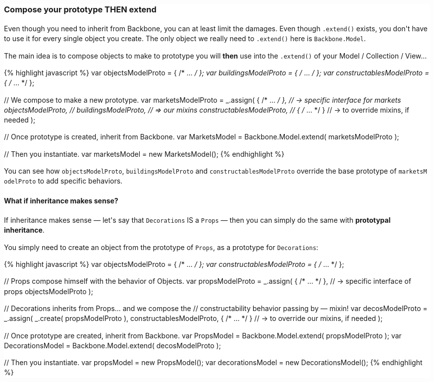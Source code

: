 ### Compose your prototype THEN extend

Even though you need to inherit from Backbone, you can at least limit the damages. Even though `.extend()` exists, you don't have to use it for every single object you create. The only object we really need to `.extend()` here is `Backbone.Model`.

The main idea is to compose objects to make to prototype you will **then** use into the `.extend()` of your Model / Collection / View…

{% highlight javascript %}
var objectsModelProto = { /* … */ };
var buildingsModelProto = { /* … */ };
var constructablesModelProto = { /* … */ };

// We compose to make a new prototype.
var marketsModelProto = _.assign(
  { /* … */ }, // -> specific interface for markets
  objectsModelProto,         //
  buildingsModelProto,       // => our mixins
  constructablesModelProto,  //
  { /* … */ } // -> to override mixins, if needed
);

// Once prototype is created, inherit from Backbone.
var MarketsModel = Backbone.Model.extend( marketsModelProto );

// Then you instantiate.
var marketsModel = new MarketsModel();
{% endhighlight %}

You can see how `objectsModelProto`, `buildingsModelProto` and `constructablesModelProto` override the base prototype of `marketsModelProto` to add specific behaviors.

#### What if inheritance makes sense?

If inheritance makes sense — let's say that `Decorations` IS a `Props` — then you can simply do the same with **prototypal inheritance**.

You simply need to create an object from the prototype of `Props`, as a prototype for `Decorations`:

{% highlight javascript %}
var objectsModelProto = { /* … */ };
var constructablesModelProto = { /* … */ };

// Props compose himself with the behavior of Objects.
var propsModelProto = _.assign(
  { /* … */ }, // -> specific interface of props
  objectsModelProto
);

// Decorations inherits from Props… and we compose the
// constructability behavior passing by — mixin!
var decosModelProto = _.assign(
  _.create( propsModelProto ),
  constructablesModelProto,
  { /* … */ } // -> to override our mixins, if needed
);

// Once prototype are created, inherit from Backbone.
var PropsModel = Backbone.Model.extend( propsModelProto );
var DecorationsModel = Backbone.Model.extend( decosModelProto );

// Then you instantiate.
var propsModel = new PropsModel();
var decorationsModel = new DecorationsModel();
{% endhighlight %}
